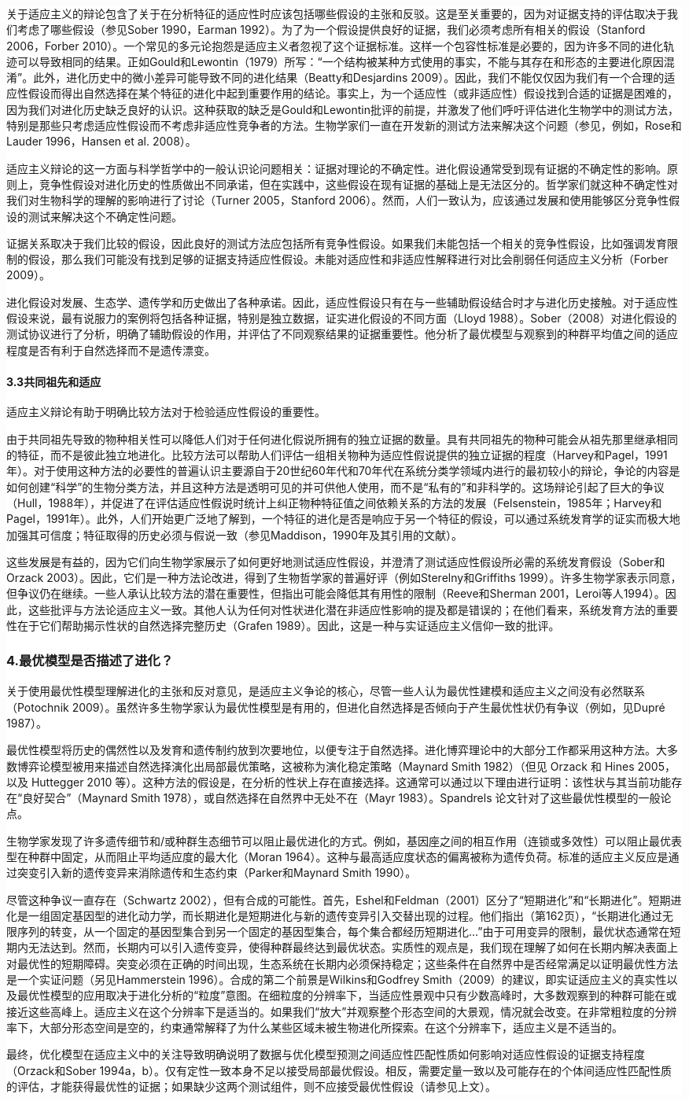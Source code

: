 关于适应主义的辩论包含了关于在分析特征的适应性时应该包括哪些假设的主张和反驳。这是至关重要的，因为对证据支持的评估取决于我们考虑了哪些假设（参见Sober 1990，Earman 1992）。为了为一个假设提供良好的证据，我们必须考虑所有相关的假设（Stanford 2006，Forber 2010）。一个常见的多元论抱怨是适应主义者忽视了这个证据标准。这样一个包容性标准是必要的，因为许多不同的进化轨迹可以导致相同的结果。正如Gould和Lewontin（1979）所写：“一个结构被某种方式使用的事实，不能与其存在和形态的主要进化原因混淆”。此外，进化历史中的微小差异可能导致不同的进化结果（Beatty和Desjardins 2009）。因此，我们不能仅仅因为我们有一个合理的适应性假设而得出自然选择在某个特征的进化中起到重要作用的结论。事实上，为一个适应性（或非适应性）假设找到合适的证据是困难的，因为我们对进化历史缺乏良好的认识。这种获取的缺乏是Gould和Lewontin批评的前提，并激发了他们呼吁评估进化生物学中的测试方法，特别是那些只考虑适应性假设而不考虑非适应性竞争者的方法。生物学家们一直在开发新的测试方法来解决这个问题（参见，例如，Rose和Lauder 1996，Hansen et al. 2008）。

适应主义辩论的这一方面与科学哲学中的一般认识论问题相关：证据对理论的不确定性。进化假设通常受到现有证据的不确定性的影响。原则上，竞争性假设对进化历史的性质做出不同承诺，但在实践中，这些假设在现有证据的基础上是无法区分的。哲学家们就这种不确定性对我们对生物科学的理解的影响进行了讨论（Turner 2005，Stanford 2006）。然而，人们一致认为，应该通过发展和使用能够区分竞争性假设的测试来解决这个不确定性问题。

证据关系取决于我们比较的假设，因此良好的测试方法应包括所有竞争性假设。如果我们未能包括一个相关的竞争性假设，比如强调发育限制的假设，那么我们可能没有找到足够的证据支持适应性假设。未能对适应性和非适应性解释进行对比会削弱任何适应主义分析（Forber 2009）。

进化假设对发展、生态学、遗传学和历史做出了各种承诺。因此，适应性假设只有在与一些辅助假设结合时才与进化历史接触。对于适应性假设来说，最有说服力的案例将包括各种证据，特别是独立数据，证实进化假设的不同方面（Lloyd 1988）。Sober（2008）对进化假设的测试协议进行了分析，明确了辅助假设的作用，并评估了不同观察结果的证据重要性。他分析了最优模型与观察到的种群平均值之间的适应程度是否有利于自然选择而不是遗传漂变。

#### 3.3共同祖先和适应 <a href="#id-33-gong-tong-zu-xian-he-kuo-ying" id="id-33-gong-tong-zu-xian-he-kuo-ying"></a>

适应主义辩论有助于明确比较方法对于检验适应性假设的重要性。

由于共同祖先导致的物种相关性可以降低人们对于任何进化假说所拥有的独立证据的数量。具有共同祖先的物种可能会从祖先那里继承相同的特征，而不是彼此独立地进化。比较方法可以帮助人们评估一组相关物种为适应性假说提供的独立证据的程度（Harvey和Pagel，1991年）。对于使用这种方法的必要性的普遍认识主要源自于20世纪60年代和70年代在系统分类学领域内进行的最初较小的辩论，争论的内容是如何创建“科学”的生物分类方法，并且这种方法是透明可见的并可供他人使用，而不是“私有的”和非科学的。这场辩论引起了巨大的争议（Hull，1988年），并促进了在评估适应性假说时统计上纠正物种特征值之间依赖关系的方法的发展（Felsenstein，1985年；Harvey和Pagel，1991年）。此外，人们开始更广泛地了解到，一个特征的进化是否是响应于另一个特征的假设，可以通过系统发育学的证实而极大地加强其可信度；特征取得的历史必须与假说一致（参见Maddison，1990年及其引用的文献）。

这些发展是有益的，因为它们向生物学家展示了如何更好地测试适应性假设，并澄清了测试适应性假设所必需的系统发育假设（Sober和Orzack 2003）。因此，它们是一种方法论改进，得到了生物哲学家的普遍好评（例如Sterelny和Griffiths 1999）。许多生物学家表示同意，但争议仍在继续。一些人承认比较方法的潜在重要性，但指出可能会降低其有用性的限制（Reeve和Sherman 2001，Leroi等人1994）。因此，这些批评与方法论适应主义一致。其他人认为任何对性状进化潜在非适应性影响的提及都是错误的；在他们看来，系统发育方法的重要性在于它们帮助揭示性状的自然选择完整历史（Grafen 1989）。因此，这是一种与实证适应主义信仰一致的批评。

### 4.最优模型是否描述了进化？ <a href="#id-4-zui-you-mo-xing-shi-fou-miao-shu-le-jin-hua" id="id-4-zui-you-mo-xing-shi-fou-miao-shu-le-jin-hua"></a>

关于使用最优性模型理解进化的主张和反对意见，是适应主义争论的核心，尽管一些人认为最优性建模和适应主义之间没有必然联系（Potochnik 2009）。虽然许多生物学家认为最优性模型是有用的，但进化自然选择是否倾向于产生最优性状仍有争议（例如，见Dupré 1987）。

最优性模型将历史的偶然性以及发育和遗传制约放到次要地位，以便专注于自然选择。进化博弈理论中的大部分工作都采用这种方法。大多数博弈论模型被用来描述自然选择演化出局部最优策略，这被称为演化稳定策略（Maynard Smith 1982）（但见 Orzack 和 Hines 2005，以及 Huttegger 2010 等）。这种方法的假设是，在分析的性状上存在直接选择。这通常可以通过以下理由进行证明：该性状与其当前功能存在“良好契合”（Maynard Smith 1978），或自然选择在自然界中无处不在（Mayr 1983）。Spandrels 论文针对了这些最优性模型的一般论点。

生物学家发现了许多遗传细节和/或种群生态细节可以阻止最优进化的方式。例如，基因座之间的相互作用（连锁或多效性）可以阻止最优表型在种群中固定，从而阻止平均适应度的最大化（Moran 1964）。这种与最高适应度状态的偏离被称为遗传负荷。标准的适应主义反应是通过突变引入新的遗传变异来消除遗传和生态约束（Parker和Maynard Smith 1990）。

尽管这种争议一直存在（Schwartz 2002），但有合成的可能性。首先，Eshel和Feldman（2001）区分了“短期进化”和“长期进化”。短期进化是一组固定基因型的进化动力学，而长期进化是短期进化与新的遗传变异引入交替出现的过程。他们指出（第162页），“长期进化通过无限序列的转变，从一个固定的基因型集合到另一个固定的基因型集合，每个集合都经历短期进化...”由于可用变异的限制，最优状态通常在短期内无法达到。然而，长期内可以引入遗传变异，使得种群最终达到最优状态。实质性的观点是，我们现在理解了如何在长期内解决表面上对最优性的短期障碍。突变必须在正确的时间出现，生态系统在长期内必须保持稳定；这些条件在自然界中是否经常满足以证明最优性方法是一个实证问题（另见Hammerstein 1996）。合成的第二个前景是Wilkins和Godfrey Smith（2009）的建议，即实证适应主义的真实性以及最优性模型的应用取决于进化分析的“粒度”意图。在细粒度的分辨率下，当适应性景观中只有少数高峰时，大多数观察到的种群可能在或接近这些高峰上。适应主义在这个分辨率下是适当的。如果我们“放大”并观察整个形态空间的大景观，情况就会改变。在非常粗粒度的分辨率下，大部分形态空间是空的，约束通常解释了为什么某些区域未被生物进化所探索。在这个分辨率下，适应主义是不适当的。

最终，优化模型在适应主义中的关注导致明确说明了数据与优化模型预测之间适应性匹配性质如何影响对适应性假设的证据支持程度（Orzack和Sober 1994a，b）。仅有定性一致本身不足以接受局部最优假设。相反，需要定量一致以及可能存在的个体间适应性匹配性质的评估，才能获得最优性的证据；如果缺少这两个测试组件，则不应接受最优性假设（请参见上文）。
